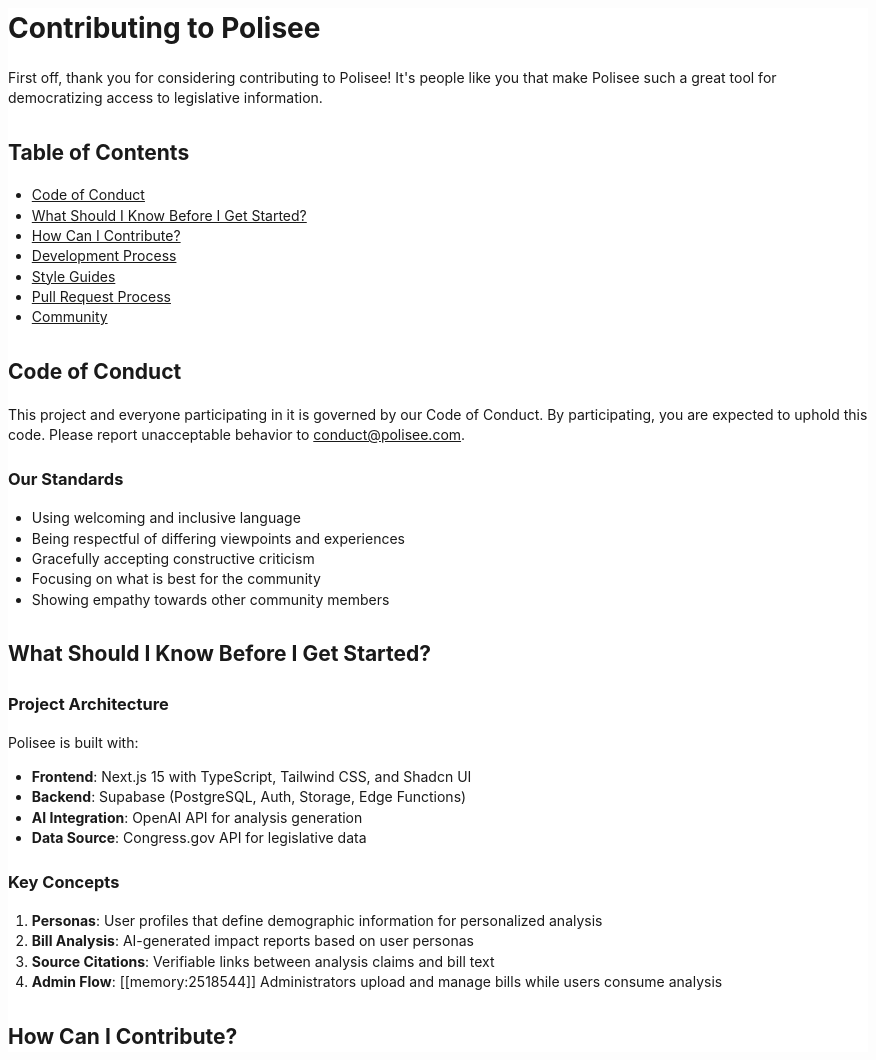# Contributing to Polisee

First off, thank you for considering contributing to Polisee! It's people like you that make Polisee such a great tool for democratizing access to legislative information.

## Table of Contents

- [Code of Conduct](#code-of-conduct)
- [What Should I Know Before I Get Started?](#what-should-i-know-before-i-get-started)
- [How Can I Contribute?](#how-can-i-contribute)
- [Development Process](#development-process)
- [Style Guides](#style-guides)
- [Pull Request Process](#pull-request-process)
- [Community](#community)

## Code of Conduct

This project and everyone participating in it is governed by our Code of Conduct. By participating, you are expected to uphold this code. Please report unacceptable behavior to [conduct@polisee.com](mailto:conduct@polisee.com).

### Our Standards

- Using welcoming and inclusive language
- Being respectful of differing viewpoints and experiences
- Gracefully accepting constructive criticism
- Focusing on what is best for the community
- Showing empathy towards other community members

## What Should I Know Before I Get Started?

### Project Architecture

Polisee is built with:
- **Frontend**: Next.js 15 with TypeScript, Tailwind CSS, and Shadcn UI
- **Backend**: Supabase (PostgreSQL, Auth, Storage, Edge Functions)
- **AI Integration**: OpenAI API for analysis generation
- **Data Source**: Congress.gov API for legislative data

### Key Concepts

1. **Personas**: User profiles that define demographic information for personalized analysis
2. **Bill Analysis**: AI-generated impact reports based on user personas
3. **Source Citations**: Verifiable links between analysis claims and bill text
4. **Admin Flow**: [[memory:2518544]] Administrators upload and manage bills while users consume analysis

## How Can I Contribute?
